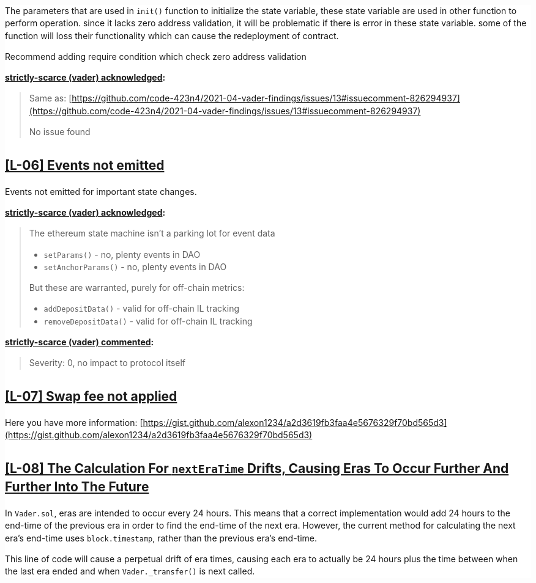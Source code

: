 The parameters that are used in `init()` function to initialize the state variable, these state variable are used in other function to perform operation. since it lacks zero address validation, it will be problematic if there is error in these state variable. some of the function will loss their functionality which can cause the redeployment of contract.

Recommend adding require condition which check zero address validation

**[strictly-scarce (vader) acknowledged](https://github.com/code-423n4/2021-04-vader-findings/issues/12#issuecomment-826295256):**

> Same as: [https://github.com/code-423n4/2021-04-vader-findings/issues/13#issuecomment-826294937](https://github.com/code-423n4/2021-04-vader-findings/issues/13#issuecomment-826294937)
> 
> No issue found

[](#l-06-events-not-emitted)[\[L-06\] Events not emitted](https://github.com/code-423n4/2021-04-vader-findings/issues/250)
--------------------------------------------------------------------------------------------------------------------------

Events not emitted for important state changes.

**[strictly-scarce (vader) acknowledged](https://github.com/code-423n4/2021-04-vader-findings/issues/250#issuecomment-830629461):**

> The ethereum state machine isn’t a parking lot for event data
> 
> *   `setParams()` - no, plenty events in DAO
> *   `setAnchorParams()` - no, plenty events in DAO
> 
> But these are warranted, purely for off-chain metrics:
> 
> *   `addDepositData()` - valid for off-chain IL tracking
> *   `removeDepositData()` - valid for off-chain IL tracking

**[strictly-scarce (vader) commented](https://github.com/code-423n4/2021-04-vader-findings/issues/250#issuecomment-830629536):**

> Severity: 0, no impact to protocol itself

[](#l-07-swap-fee-not-applied)[\[L-07\] Swap fee not applied](https://github.com/code-423n4/2021-04-vader-findings/issues/272)
------------------------------------------------------------------------------------------------------------------------------

Here you have more information: [https://gist.github.com/alexon1234/a2d3619fb3faa4e5676329f70bd565d3](https://gist.github.com/alexon1234/a2d3619fb3faa4e5676329f70bd565d3)

[](#l-08-the-calculation-for-nexteratime-drifts-causing-eras-to-occur-further-and-further-into-the-future)[\[L-08\] The Calculation For `nextEraTime` Drifts, Causing Eras To Occur Further And Further Into The Future](https://github.com/code-423n4/2021-04-vader-findings/issues/193)
-----------------------------------------------------------------------------------------------------------------------------------------------------------------------------------------------------------------------------------------------------------------------------------------

In `Vader.sol`, eras are intended to occur every 24 hours. This means that a correct implementation would add 24 hours to the end-time of the previous era in order to find the end-time of the next era. However, the current method for calculating the next era’s end-time uses `block.timestamp`, rather than the previous era’s end-time.

This line of code will cause a perpetual drift of era times, causing each era to actually be 24 hours plus the time between when the last era ended and when `Vader._transfer()` is next called.
